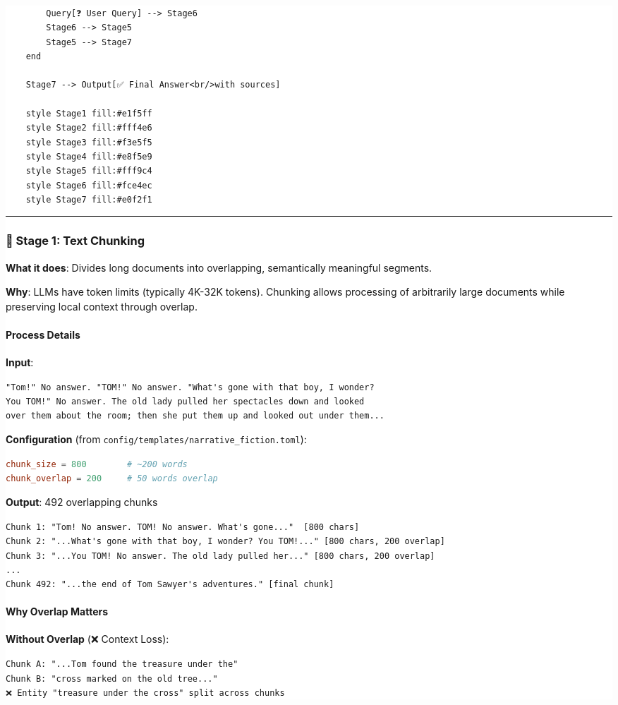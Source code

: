 ```mermaid
        Query[❓ User Query] --> Stage6
        Stage6 --> Stage5
        Stage5 --> Stage7
    end

    Stage7 --> Output[✅ Final Answer<br/>with sources]

    style Stage1 fill:#e1f5ff
    style Stage2 fill:#fff4e6
    style Stage3 fill:#f3e5f5
    style Stage4 fill:#e8f5e9
    style Stage5 fill:#fff9c4
    style Stage6 fill:#fce4ec
    style Stage7 fill:#e0f2f1
```

---

### 📝 Stage 1: Text Chunking

**What it does**: Divides long documents into overlapping, semantically meaningful segments.

**Why**: LLMs have token limits (typically 4K-32K tokens). Chunking allows processing of arbitrarily large documents while preserving local context through overlap.

#### Process Details

**Input**:
```
"Tom!" No answer. "TOM!" No answer. "What's gone with that boy, I wonder?
You TOM!" No answer. The old lady pulled her spectacles down and looked
over them about the room; then she put them up and looked out under them...
```

**Configuration** (from `config/templates/narrative_fiction.toml`):
```toml
chunk_size = 800        # ~200 words
chunk_overlap = 200     # 50 words overlap
```

**Output**: 492 overlapping chunks
```
Chunk 1: "Tom! No answer. TOM! No answer. What's gone..."  [800 chars]
Chunk 2: "...What's gone with that boy, I wonder? You TOM!..." [800 chars, 200 overlap]
Chunk 3: "...You TOM! No answer. The old lady pulled her..." [800 chars, 200 overlap]
...
Chunk 492: "...the end of Tom Sawyer's adventures." [final chunk]
```

#### Why Overlap Matters

**Without Overlap** (❌ Context Loss):
```
Chunk A: "...Tom found the treasure under the"
Chunk B: "cross marked on the old tree..."
❌ Entity "treasure under the cross" split across chunks
```
